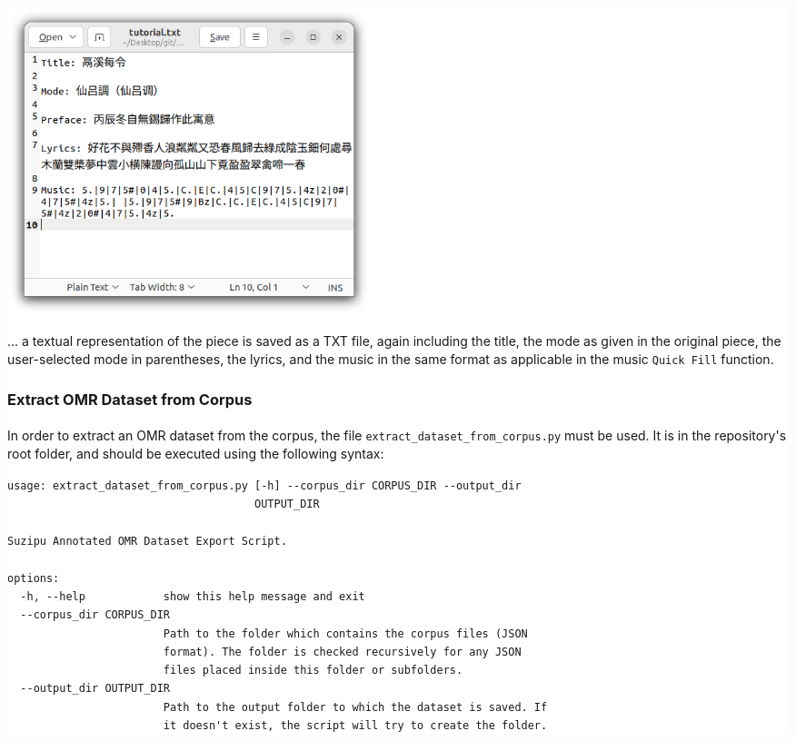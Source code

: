 <img src="annotation_tool_tutorial/34.png" width="400">

... a textual representation of the piece is saved as a TXT file, again including the title, the mode as given in the
original piece, the user-selected mode in parentheses, the lyrics, and the music in the same format as applicable in the
music `Quick Fill` function.

### Extract OMR Dataset from Corpus

In order to extract an OMR dataset from the corpus, the file `extract_dataset_from_corpus.py` must be used. It is in the
repository's root folder, and should be executed using the following syntax:

```
usage: extract_dataset_from_corpus.py [-h] --corpus_dir CORPUS_DIR --output_dir
                                      OUTPUT_DIR

Suzipu Annotated OMR Dataset Export Script.

options:
  -h, --help            show this help message and exit
  --corpus_dir CORPUS_DIR
                        Path to the folder which contains the corpus files (JSON
                        format). The folder is checked recursively for any JSON
                        files placed inside this folder or subfolders.
  --output_dir OUTPUT_DIR
                        Path to the output folder to which the dataset is saved. If
                        it doesn't exist, the script will try to create the folder.
```
